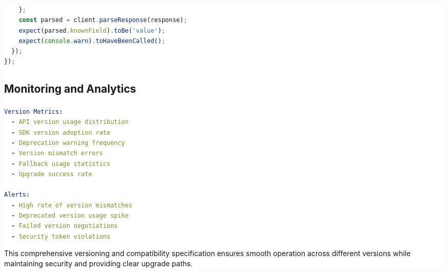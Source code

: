 ```javascript
    };
    const parsed = client.parseResponse(response);
    expect(parsed.knownField).toBe('value');
    expect(console.warn).toHaveBeenCalled();
  });
});
```

## Monitoring and Analytics

```yaml
Version Metrics:
  - API version usage distribution
  - SDK version adoption rate
  - Deprecation warning frequency
  - Version mismatch errors
  - Fallback usage statistics
  - Upgrade success rate

Alerts:
  - High rate of version mismatches
  - Deprecated version usage spike
  - Failed version negotiations
  - Security token violations
```

This comprehensive versioning and compatibility specification ensures smooth operation across different versions while maintaining security and providing clear upgrade paths.
